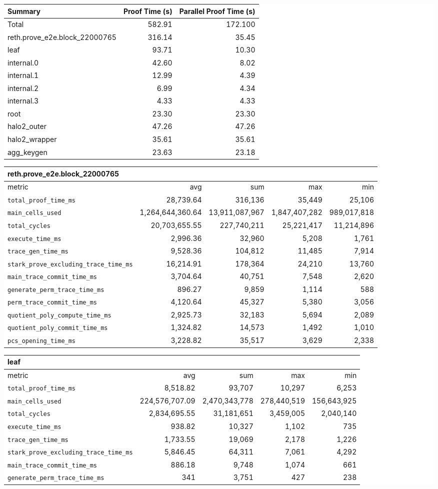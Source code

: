 | Summary | Proof Time (s) | Parallel Proof Time (s) |
|:---|---:|---:|
| Total |  582.91 |  172.100 |
| reth.prove_e2e.block_22000765 |  316.14 |  35.45 |
| leaf |  93.71 |  10.30 |
| internal.0 |  42.60 |  8.02 |
| internal.1 |  12.99 |  4.39 |
| internal.2 |  6.99 |  4.34 |
| internal.3 |  4.33 |  4.33 |
| root |  23.30 |  23.30 |
| halo2_outer |  47.26 |  47.26 |
| halo2_wrapper |  35.61 |  35.61 |
| agg_keygen |  23.63 |  23.18 |


| reth.prove_e2e.block_22000765 |||||
|:---|---:|---:|---:|---:|
|metric|avg|sum|max|min|
| `total_proof_time_ms ` |  28,739.64 |  316,136 |  35,449 |  25,106 |
| `main_cells_used     ` |  1,264,644,360.64 |  13,911,087,967 |  1,847,407,282 |  989,017,818 |
| `total_cycles        ` |  20,703,655.55 |  227,740,211 |  25,221,417 |  11,214,896 |
| `execute_time_ms     ` |  2,996.36 |  32,960 |  5,208 |  1,761 |
| `trace_gen_time_ms   ` |  9,528.36 |  104,812 |  11,485 |  7,914 |
| `stark_prove_excluding_trace_time_ms` |  16,214.91 |  178,364 |  24,210 |  13,760 |
| `main_trace_commit_time_ms` |  3,704.64 |  40,751 |  7,548 |  2,620 |
| `generate_perm_trace_time_ms` |  896.27 |  9,859 |  1,114 |  588 |
| `perm_trace_commit_time_ms` |  4,120.64 |  45,327 |  5,380 |  3,056 |
| `quotient_poly_compute_time_ms` |  2,925.73 |  32,183 |  5,694 |  2,089 |
| `quotient_poly_commit_time_ms` |  1,324.82 |  14,573 |  1,492 |  1,010 |
| `pcs_opening_time_ms ` |  3,228.82 |  35,517 |  3,629 |  2,338 |

| leaf |||||
|:---|---:|---:|---:|---:|
|metric|avg|sum|max|min|
| `total_proof_time_ms ` |  8,518.82 |  93,707 |  10,297 |  6,253 |
| `main_cells_used     ` |  224,576,707.09 |  2,470,343,778 |  278,440,519 |  156,643,925 |
| `total_cycles        ` |  2,834,695.55 |  31,181,651 |  3,459,005 |  2,040,140 |
| `execute_time_ms     ` |  938.82 |  10,327 |  1,102 |  735 |
| `trace_gen_time_ms   ` |  1,733.55 |  19,069 |  2,178 |  1,226 |
| `stark_prove_excluding_trace_time_ms` |  5,846.45 |  64,311 |  7,061 |  4,292 |
| `main_trace_commit_time_ms` |  886.18 |  9,748 |  1,074 |  661 |
| `generate_perm_trace_time_ms` |  341 |  3,751 |  427 |  238 |